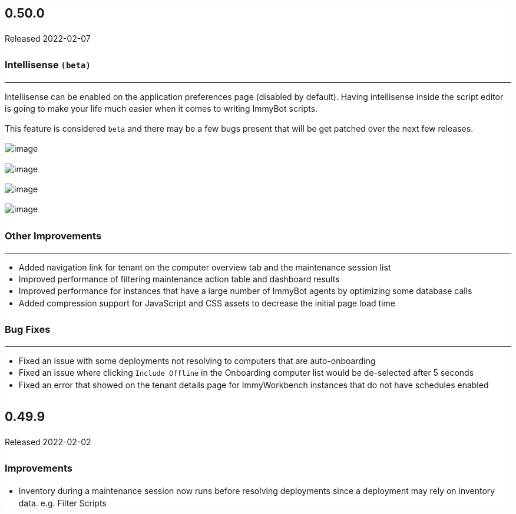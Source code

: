## 0.50.0

Released 2022-02-07

### Intellisense `(beta)`

---

Intellisense can be enabled on the application preferences page (disabled by default). Having intellisense inside the script editor is going to make your life much easier when it comes to writing ImmyBot scripts.

This feature is considered `beta` and there may be a few bugs present that will be get patched over the next few releases.

![image](https://immybot.blob.core.windows.net/release-media/c3e74cc2-fafa-40e9-9fca-66ea816233cf)

![image](https://immybot.blob.core.windows.net/release-media/5c2add32-38b5-4aca-9cf2-176b768be6a5)

![image](https://immybot.blob.core.windows.net/release-media/3f5d35d8-1963-4a6a-96a1-7e6fe22dd44c)

![image](https://immybot.blob.core.windows.net/release-media/92762a7f-5884-4e80-ae74-26403ebcfa01)

### Other Improvements

---

- Added navigation link for tenant on the computer overview tab and the maintenance session list
- Improved performance of filtering maintenance action table and dashboard results
- Improved performance for instances that have a large number of ImmyBot agents by optimizing some database calls
- Added compression support for JavaScript and CSS assets to decrease the initial page load time

### Bug Fixes

---

- Fixed an issue with some deployments not resolving to computers that are auto-onboarding
- Fixed an issue where clicking `Include Offline` in the Onboarding computer list would be de-selected after 5 seconds
- Fixed an error that showed on the tenant details page for ImmyWorkbench instances that do not have schedules enabled

## 0.49.9

Released 2022-02-02

### Improvements

- Inventory during a maintenance session now runs before resolving deployments since a deployment may rely on inventory data. e.g. Filter Scripts
